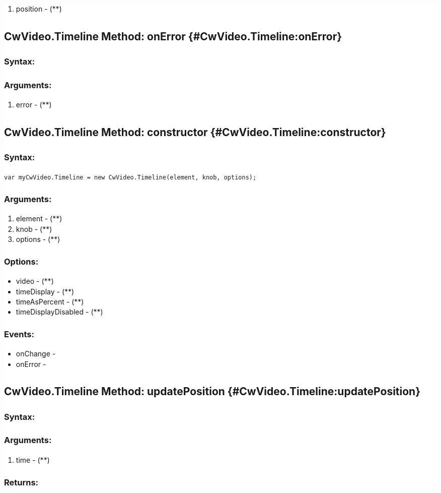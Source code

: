 1. position - (**)


CwVideo.Timeline Method: onError {#CwVideo.Timeline:onError}
-------------------------------------------------------------


### Syntax:



### Arguments:

1. error - (**)


CwVideo.Timeline Method: constructor {#CwVideo.Timeline:constructor}
---------------------------------------------------------------------


### Syntax:

	var myCwVideo.Timeline = new CwVideo.Timeline(element, knob, options);

### Arguments:

1. element - (**)
2. knob - (**)
3. options - (**)

### Options:

* video - (**)
* timeDisplay - (**)
* timeAsPercent - (**)
* timeDisplayDisabled - (**)

### Events:

* onChange -
* onError -


CwVideo.Timeline Method: updatePosition {#CwVideo.Timeline:updatePosition}
---------------------------------------------------------------------------


### Syntax:



### Arguments:

1. time - (**)

### Returns:
